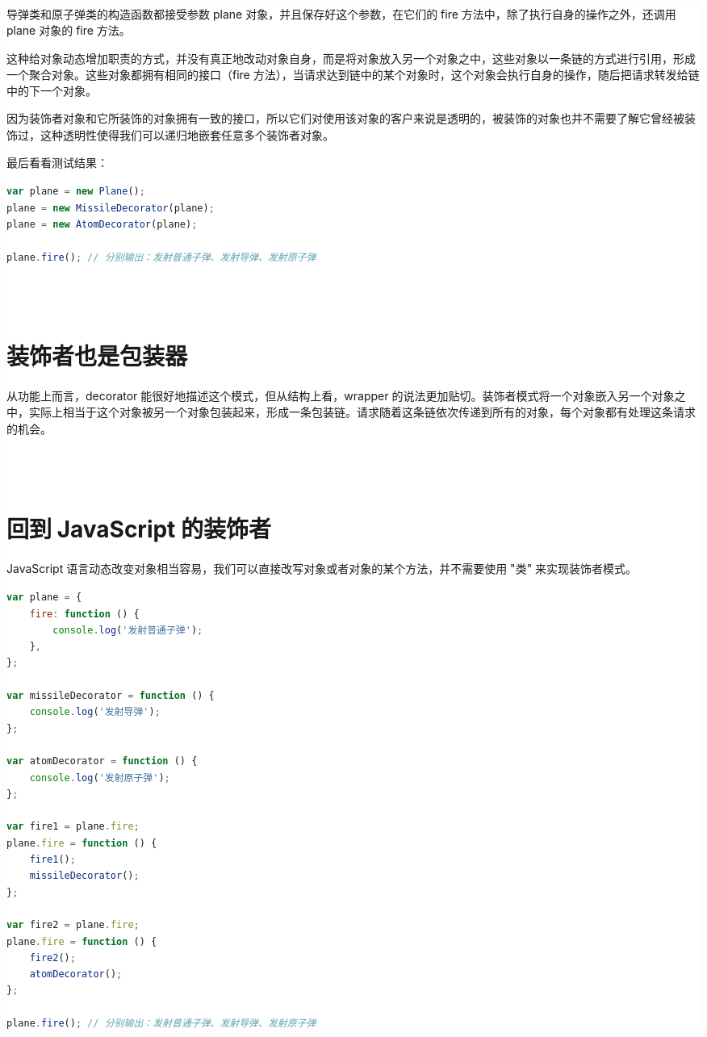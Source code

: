 导弹类和原子弹类的构造函数都接受参数 plane 对象，并且保存好这个参数，在它们的 fire 方法中，除了执行自身的操作之外，还调用 plane 对象的 fire 方法。

这种给对象动态增加职责的方式，并没有真正地改动对象自身，而是将对象放入另一个对象之中，这些对象以一条链的方式进行引用，形成一个聚合对象。这些对象都拥有相同的接口（fire 方法），当请求达到链中的某个对象时，这个对象会执行自身的操作，随后把请求转发给链中的下一个对象。

因为装饰者对象和它所装饰的对象拥有一致的接口，所以它们对使用该对象的客户来说是透明的，被装饰的对象也并不需要了解它曾经被装饰过，这种透明性使得我们可以递归地嵌套任意多个装饰者对象。

最后看看测试结果：

```js
var plane = new Plane();
plane = new MissileDecorator(plane);
plane = new AtomDecorator(plane);

plane.fire(); // 分别输出：发射普通子弹、发射导弹、发射原子弹
```

<br><br>

# 装饰者也是包装器

从功能上而言，decorator 能很好地描述这个模式，但从结构上看，wrapper 的说法更加贴切。装饰者模式将一个对象嵌入另一个对象之中，实际上相当于这个对象被另一个对象包装起来，形成一条包装链。请求随着这条链依次传递到所有的对象，每个对象都有处理这条请求的机会。

<br><br>

# 回到 JavaScript 的装饰者

JavaScript 语言动态改变对象相当容易，我们可以直接改写对象或者对象的某个方法，并不需要使用 "类" 来实现装饰者模式。

```js
var plane = {
    fire: function () {
        console.log('发射普通子弹');
    },
};

var missileDecorator = function () {
    console.log('发射导弹');
};

var atomDecorator = function () {
    console.log('发射原子弹');
};

var fire1 = plane.fire;
plane.fire = function () {
    fire1();
    missileDecorator();
};

var fire2 = plane.fire;
plane.fire = function () {
    fire2();
    atomDecorator();
};

plane.fire(); // 分别输出：发射普通子弹、发射导弹、发射原子弹
```
